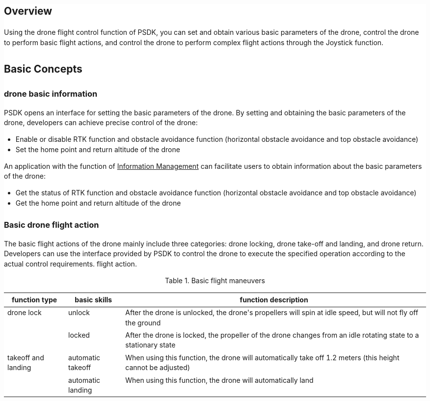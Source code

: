 ## Overview

Using the drone flight control function of PSDK, you can set and obtain various basic parameters of the drone, control the drone to perform basic flight actions, and control the drone to perform complex flight actions through the Joystick function.

## Basic Concepts

### drone basic information

PSDK opens an interface for setting the basic parameters of the drone. By setting and obtaining the basic parameters of the drone, developers can achieve precise control of the drone:

* Enable or disable RTK function and obstacle avoidance function (horizontal obstacle avoidance and top obstacle avoidance)
* Set the home point and return altitude of the drone

An application with the function of [Information Management](https://developer.dji.com/doc/payload-sdk-tutorial/en/function-set/basic-function/info-management.html) can facilitate users to obtain information about the basic parameters of the drone:

* Get the status of RTK function and obstacle avoidance function (horizontal obstacle avoidance and top obstacle avoidance)
* Get the home point and return altitude of the drone

### Basic drone flight action

The basic flight actions of the drone mainly include three categories: drone locking, drone take-off and landing, and drone return. Developers can use the interface provided by PSDK to control the drone to execute the specified operation according to the actual control requirements. flight action.

<div style="text-align: center"><p>Table 1. Basic flight maneuvers </p></div>
<div>
  <table>
    <thead>
      <tr>
      <th>function type</th>
      <th>basic skills</th>
      <th>function description</th>
      </tr>
    </thead>
<tbody>
      <tr>
         <td rowspan=2>drone lock</td>
         <td>unlock</td>
         <td>After the drone is unlocked, the drone's propellers will spin at idle speed, but will not fly off the ground</td>
      </tr>
      <tr>
         <td>locked</td>
         <td>After the drone is locked, the propeller of the drone changes from an idle rotating state to a stationary state</td>
      </tr>
      <tr>
         <td rowspan=5>takeoff and landing</td>
         <td>automatic takeoff</td>
         <td>When using this function, the drone will automatically take off 1.2 meters (this height cannot be adjusted)</td>
      </tr>
      <tr>
         <td>automatic landing</td>
         <td>When using this function, the drone will automatically land</td>
      </tr>
      <tr>